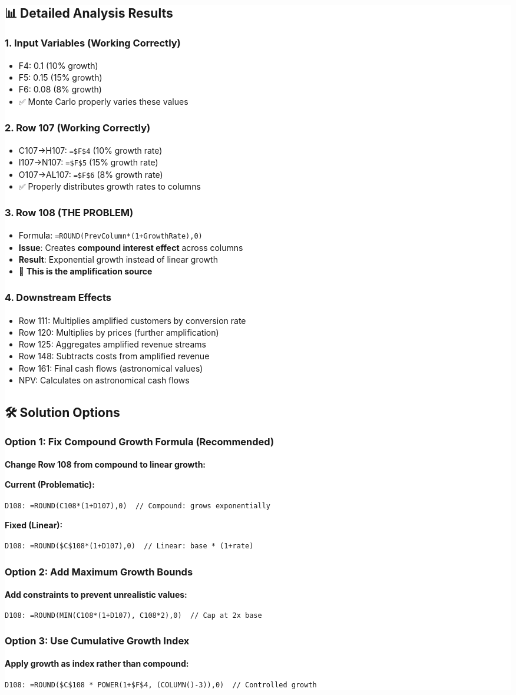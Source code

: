 ## 📊 Detailed Analysis Results

### **1. Input Variables (Working Correctly)**
- F4: 0.1 (10% growth)
- F5: 0.15 (15% growth)  
- F6: 0.08 (8% growth)
- ✅ Monte Carlo properly varies these values

### **2. Row 107 (Working Correctly)**
- C107→H107: `=$F$4` (10% growth rate)
- I107→N107: `=$F$5` (15% growth rate)
- O107→AL107: `=$F$6` (8% growth rate)
- ✅ Properly distributes growth rates to columns

### **3. Row 108 (THE PROBLEM)**
- Formula: `=ROUND(PrevColumn*(1+GrowthRate),0)`
- **Issue**: Creates **compound interest effect** across columns
- **Result**: Exponential growth instead of linear growth
- 🚨 **This is the amplification source**

### **4. Downstream Effects**
- Row 111: Multiplies amplified customers by conversion rate
- Row 120: Multiplies by prices (further amplification)
- Row 125: Aggregates amplified revenue streams
- Row 148: Subtracts costs from amplified revenue
- Row 161: Final cash flows (astronomical values)
- NPV: Calculates on astronomical cash flows

## 🛠️ Solution Options

### **Option 1: Fix Compound Growth Formula (Recommended)**
**Change Row 108 from compound to linear growth:**

**Current (Problematic):**
```excel
D108: =ROUND(C108*(1+D107),0)  // Compound: grows exponentially
```

**Fixed (Linear):**
```excel
D108: =ROUND($C$108*(1+D107),0)  // Linear: base * (1+rate)
```

### **Option 2: Add Maximum Growth Bounds**
**Add constraints to prevent unrealistic values:**
```excel
D108: =ROUND(MIN(C108*(1+D107), C108*2),0)  // Cap at 2x base
```

### **Option 3: Use Cumulative Growth Index**
**Apply growth as index rather than compound:**
```excel
D108: =ROUND($C$108 * POWER(1+$F$4, (COLUMN()-3)),0)  // Controlled growth
```
